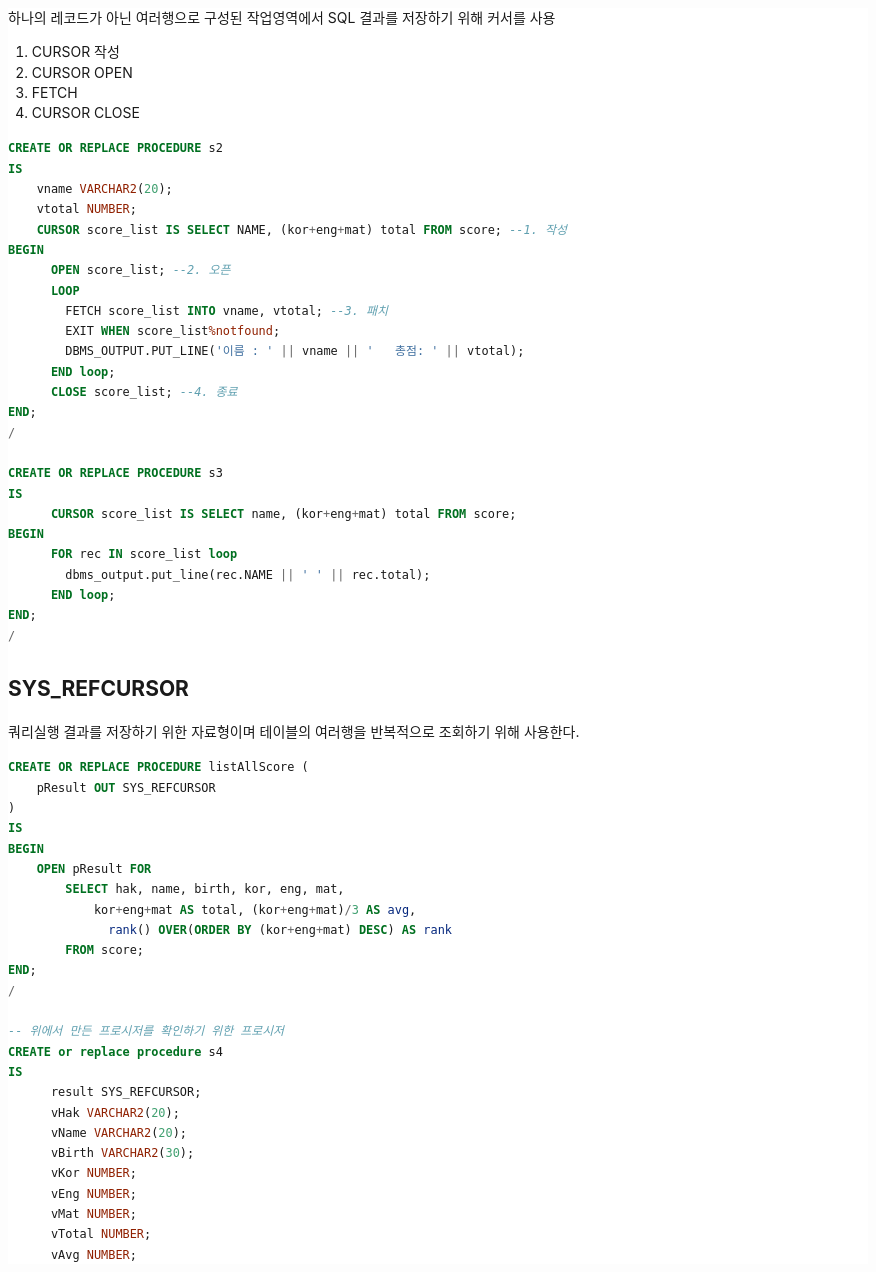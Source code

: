 하나의 레코드가 아닌 여러행으로 구성된 작업영역에서 SQL 결과를 저장하기 위해 커서를 사용

1. CURSOR 작성
1. CURSOR OPEN
1. FETCH
1. CURSOR CLOSE

```sql
CREATE OR REPLACE PROCEDURE s2
IS
    vname VARCHAR2(20);
    vtotal NUMBER;
    CURSOR score_list IS SELECT NAME, (kor+eng+mat) total FROM score; --1. 작성
BEGIN
      OPEN score_list; --2. 오픈
      LOOP
        FETCH score_list INTO vname, vtotal; --3. 패치
        EXIT WHEN score_list%notfound;
        DBMS_OUTPUT.PUT_LINE('이름 : ' || vname || '   총점: ' || vtotal);
      END loop;
      CLOSE score_list; --4. 종료
END;
/

CREATE OR REPLACE PROCEDURE s3
IS
      CURSOR score_list IS SELECT name, (kor+eng+mat) total FROM score;
BEGIN
      FOR rec IN score_list loop
        dbms_output.put_line(rec.NAME || ' ' || rec.total);
      END loop;
END;
/
```

## SYS_REFCURSOR

쿼리실행 결과를 저장하기 위한 자료형이며 테이블의 여러행을 반복적으로 조회하기 위해 사용한다.

```sql
CREATE OR REPLACE PROCEDURE listAllScore (
    pResult OUT SYS_REFCURSOR
)
IS
BEGIN
    OPEN pResult FOR
        SELECT hak, name, birth, kor, eng, mat,
            kor+eng+mat AS total, (kor+eng+mat)/3 AS avg,
              rank() OVER(ORDER BY (kor+eng+mat) DESC) AS rank
        FROM score;
END;
/

-- 위에서 만든 프로시저를 확인하기 위한 프로시저
CREATE or replace procedure s4
IS
      result SYS_REFCURSOR;
      vHak VARCHAR2(20);
      vName VARCHAR2(20);
      vBirth VARCHAR2(30);
      vKor NUMBER;
      vEng NUMBER;
      vMat NUMBER;
      vTotal NUMBER;
      vAvg NUMBER;
```